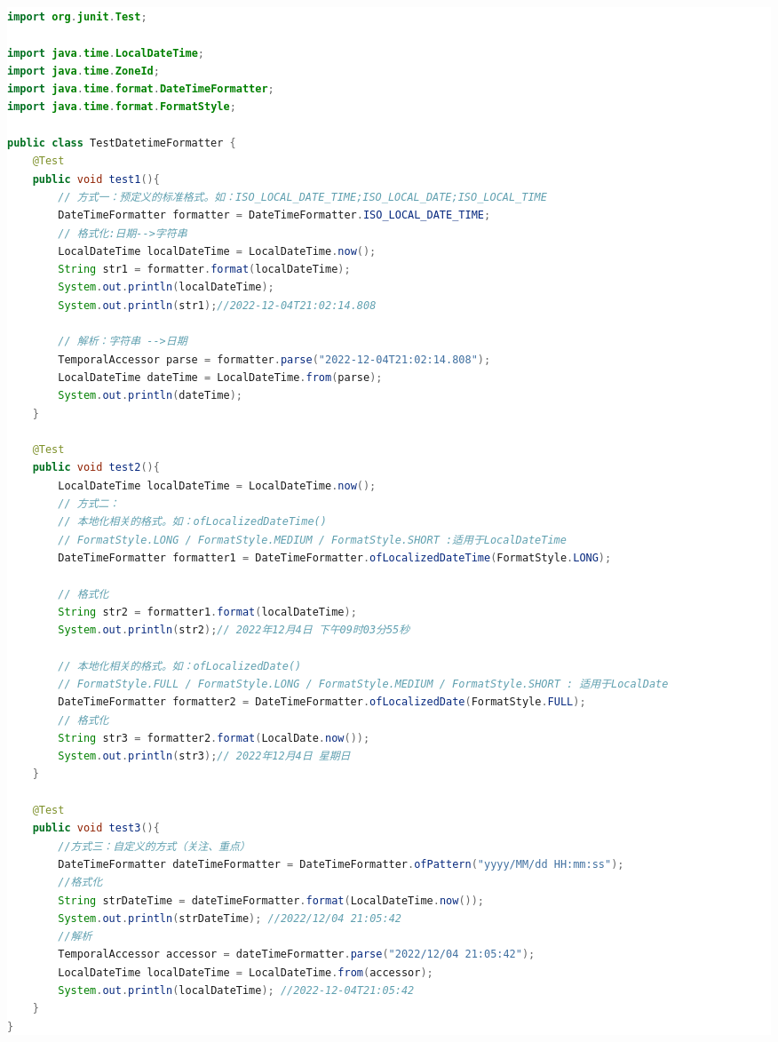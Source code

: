 ```java
import org.junit.Test;

import java.time.LocalDateTime;
import java.time.ZoneId;
import java.time.format.DateTimeFormatter;
import java.time.format.FormatStyle;

public class TestDatetimeFormatter {
    @Test
    public void test1(){
        // 方式一：预定义的标准格式。如：ISO_LOCAL_DATE_TIME;ISO_LOCAL_DATE;ISO_LOCAL_TIME
        DateTimeFormatter formatter = DateTimeFormatter.ISO_LOCAL_DATE_TIME;
        // 格式化:日期-->字符串
        LocalDateTime localDateTime = LocalDateTime.now();
        String str1 = formatter.format(localDateTime);
        System.out.println(localDateTime);
        System.out.println(str1);//2022-12-04T21:02:14.808

        // 解析：字符串 -->日期
        TemporalAccessor parse = formatter.parse("2022-12-04T21:02:14.808");
        LocalDateTime dateTime = LocalDateTime.from(parse);
        System.out.println(dateTime);
    }

    @Test
    public void test2(){
        LocalDateTime localDateTime = LocalDateTime.now();
        // 方式二：
        // 本地化相关的格式。如：ofLocalizedDateTime()
        // FormatStyle.LONG / FormatStyle.MEDIUM / FormatStyle.SHORT :适用于LocalDateTime
        DateTimeFormatter formatter1 = DateTimeFormatter.ofLocalizedDateTime(FormatStyle.LONG);
        
        // 格式化
        String str2 = formatter1.format(localDateTime);
        System.out.println(str2);// 2022年12月4日 下午09时03分55秒

        // 本地化相关的格式。如：ofLocalizedDate()
        // FormatStyle.FULL / FormatStyle.LONG / FormatStyle.MEDIUM / FormatStyle.SHORT : 适用于LocalDate
        DateTimeFormatter formatter2 = DateTimeFormatter.ofLocalizedDate(FormatStyle.FULL);
        // 格式化
        String str3 = formatter2.format(LocalDate.now());
        System.out.println(str3);// 2022年12月4日 星期日
    }

    @Test
    public void test3(){
        //方式三：自定义的方式（关注、重点）
        DateTimeFormatter dateTimeFormatter = DateTimeFormatter.ofPattern("yyyy/MM/dd HH:mm:ss");
        //格式化
        String strDateTime = dateTimeFormatter.format(LocalDateTime.now());
        System.out.println(strDateTime); //2022/12/04 21:05:42
        //解析
        TemporalAccessor accessor = dateTimeFormatter.parse("2022/12/04 21:05:42");
        LocalDateTime localDateTime = LocalDateTime.from(accessor);
        System.out.println(localDateTime); //2022-12-04T21:05:42
    }
}
```
